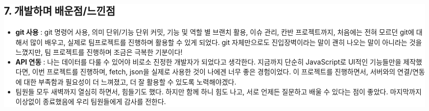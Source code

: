 ## 7. 개발하며 배운점/느낀점
- **git 사용** : git 명령어 사용, 의미 단위/기능 단위 커밋, 기능 및 역할 별 브랜치 활용, 이슈 관리, 칸반 프로젝트까지, 처음에는 전혀 모르던 git에 대해서 많이 배우고, 실제로 팀프로젝트를 진행하며 활용할 수 있게 되었다. git 자체만으로도 진입장벽이라는 말이 괜히 나오는 말이 아니라는 것을 느꼈지만, 팀 프로젝트를 진행하며 조금은 극복한 기분이다!
- **API 연동** : 나는 데이터를 다룰 수 있어야 비로소 진정한 개발자가 되었다고 생각한다. 지금까지 단순히 JavaScript로 UI적인 기능들만을 제작했다면, 이번 프로젝트를 진행하며, fetch, json을 실제로 사용한 것이 나에겐 너무 좋은 경험이었다. 이 프로젝트를 진행하면서, 서버와의 연결/연동에 대한 부족함과 필요성이 더 느껴졌고, 더 잘 활용할 수 있도록 노력해야겠다.
- 팀원들 모두 새벽까지 열심히 하면서, 힘들기도 했다. 하지만 함께 하니 힘도 나고, 서로 언제든 질문하고 배울 수 있다는 점이 좋았다. 마지막까지 이상없이 종료했음에 우리 팀원들에게 감사를 전한다.
